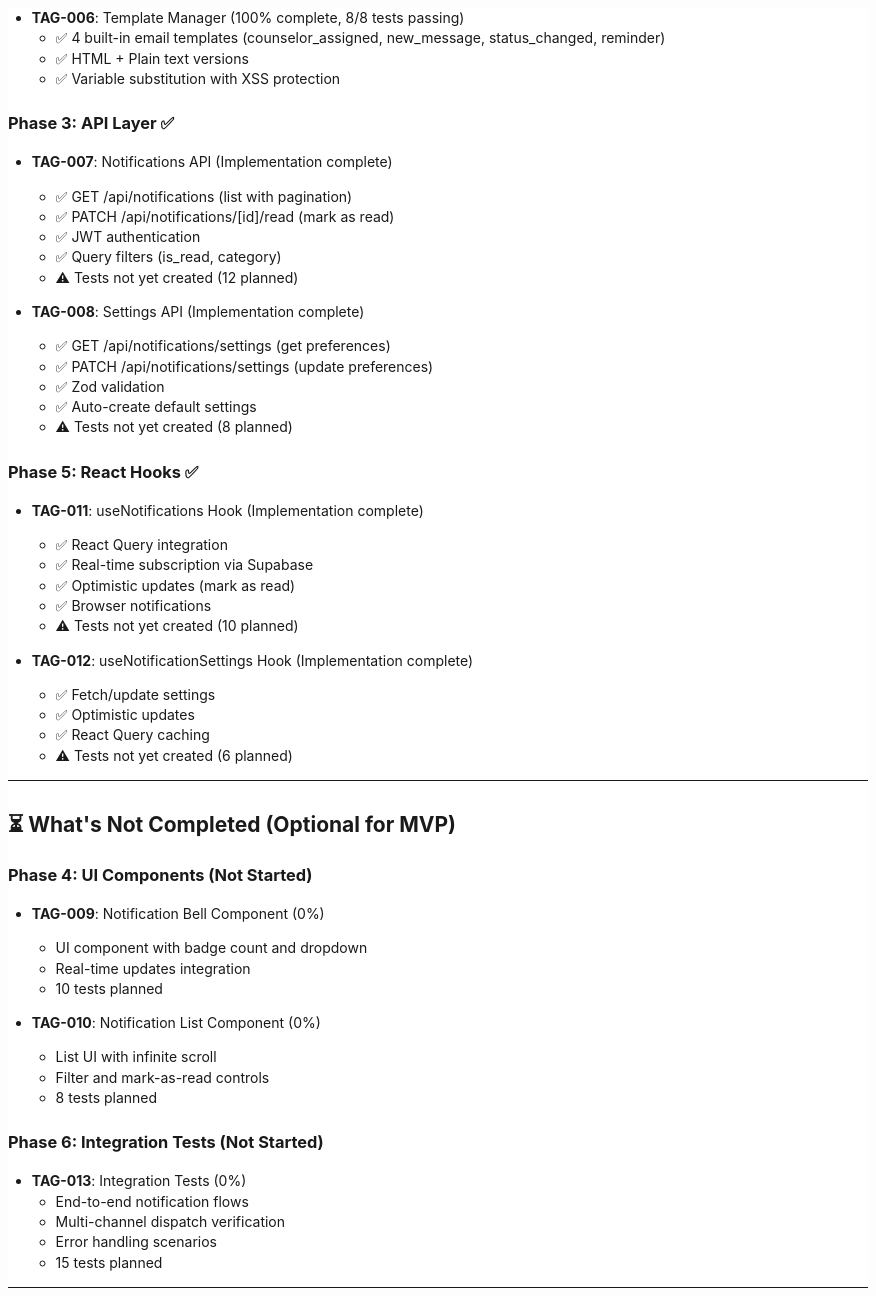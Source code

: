 - **TAG-006**: Template Manager (100% complete, 8/8 tests passing)
  - ✅ 4 built-in email templates (counselor_assigned, new_message, status_changed, reminder)
  - ✅ HTML + Plain text versions
  - ✅ Variable substitution with XSS protection

### Phase 3: API Layer ✅
- **TAG-007**: Notifications API (Implementation complete)
  - ✅ GET /api/notifications (list with pagination)
  - ✅ PATCH /api/notifications/[id]/read (mark as read)
  - ✅ JWT authentication
  - ✅ Query filters (is_read, category)
  - ⚠️ Tests not yet created (12 planned)

- **TAG-008**: Settings API (Implementation complete)
  - ✅ GET /api/notifications/settings (get preferences)
  - ✅ PATCH /api/notifications/settings (update preferences)
  - ✅ Zod validation
  - ✅ Auto-create default settings
  - ⚠️ Tests not yet created (8 planned)

### Phase 5: React Hooks ✅
- **TAG-011**: useNotifications Hook (Implementation complete)
  - ✅ React Query integration
  - ✅ Real-time subscription via Supabase
  - ✅ Optimistic updates (mark as read)
  - ✅ Browser notifications
  - ⚠️ Tests not yet created (10 planned)

- **TAG-012**: useNotificationSettings Hook (Implementation complete)
  - ✅ Fetch/update settings
  - ✅ Optimistic updates
  - ✅ React Query caching
  - ⚠️ Tests not yet created (6 planned)

---

## ⏳ What's Not Completed (Optional for MVP)

### Phase 4: UI Components (Not Started)
- **TAG-009**: Notification Bell Component (0%)
  - UI component with badge count and dropdown
  - Real-time updates integration
  - 10 tests planned

- **TAG-010**: Notification List Component (0%)
  - List UI with infinite scroll
  - Filter and mark-as-read controls
  - 8 tests planned

### Phase 6: Integration Tests (Not Started)
- **TAG-013**: Integration Tests (0%)
  - End-to-end notification flows
  - Multi-channel dispatch verification
  - Error handling scenarios
  - 15 tests planned

---